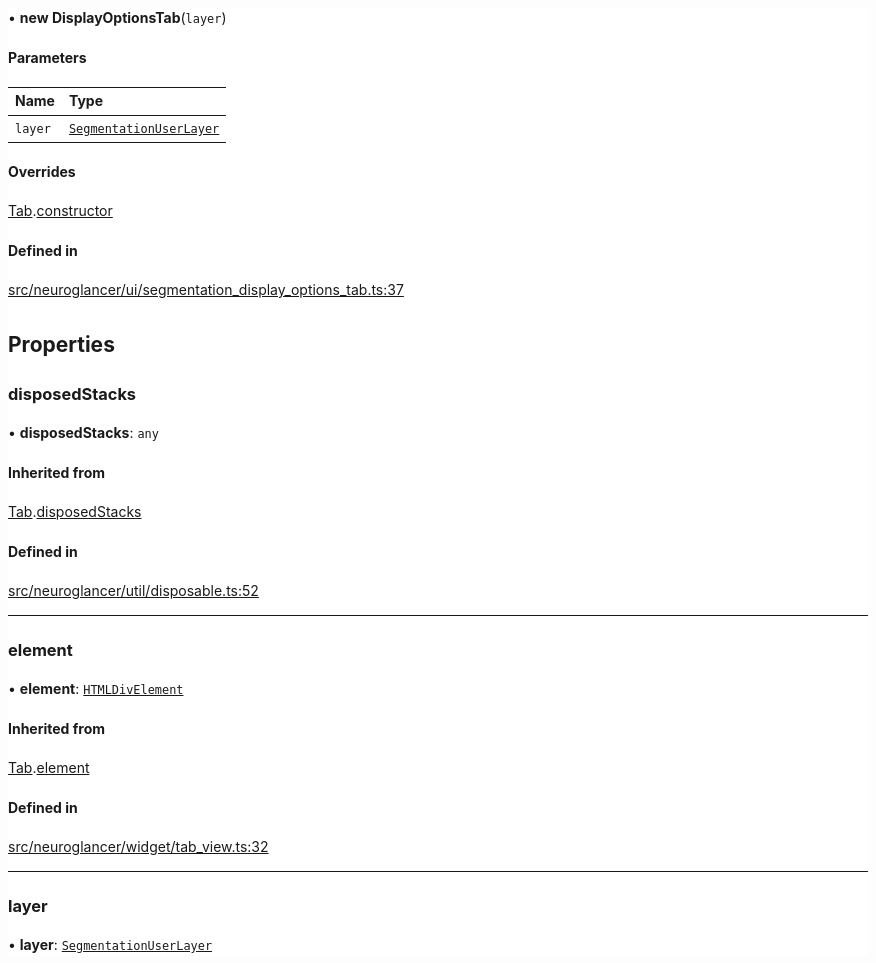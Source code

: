 • **new DisplayOptionsTab**(`layer`)

#### Parameters

| Name | Type |
| :------ | :------ |
| `layer` | [`SegmentationUserLayer`](segmentation_display_state_frontend._internal_.SegmentationUserLayer.md) |

#### Overrides

[Tab](widget_tab_view.Tab.md).[constructor](widget_tab_view.Tab.md#constructor)

#### Defined in

[src/neuroglancer/ui/segmentation_display_options_tab.ts:37](https://github.com/ActiveBrainAtlas2/neuroglancer/blob/1beb5d34/src/neuroglancer/ui/segmentation_display_options_tab.ts#L37)

## Properties

### disposedStacks

• **disposedStacks**: `any`

#### Inherited from

[Tab](widget_tab_view.Tab.md).[disposedStacks](widget_tab_view.Tab.md#disposedstacks)

#### Defined in

[src/neuroglancer/util/disposable.ts:52](https://github.com/ActiveBrainAtlas2/neuroglancer/blob/1beb5d34/src/neuroglancer/util/disposable.ts#L52)

___

### element

• **element**: [`HTMLDivElement`](../modules/annotation_annotation_layer_state._internal_.md#htmldivelement)

#### Inherited from

[Tab](widget_tab_view.Tab.md).[element](widget_tab_view.Tab.md#element)

#### Defined in

[src/neuroglancer/widget/tab_view.ts:32](https://github.com/ActiveBrainAtlas2/neuroglancer/blob/1beb5d34/src/neuroglancer/widget/tab_view.ts#L32)

___

### layer

• **layer**: [`SegmentationUserLayer`](segmentation_display_state_frontend._internal_.SegmentationUserLayer.md)
